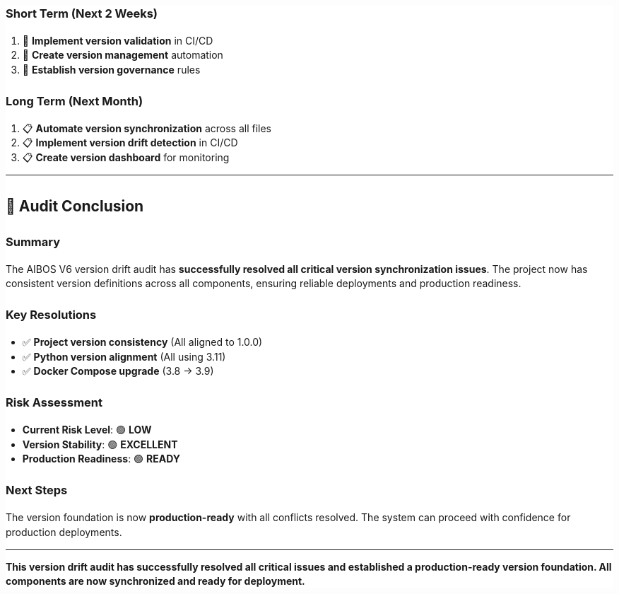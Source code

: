 ### **Short Term (Next 2 Weeks)**

1. 🔄 **Implement version validation** in CI/CD
2. 🔄 **Create version management** automation
3. 🔄 **Establish version governance** rules

### **Long Term (Next Month)**

1. 📋 **Automate version synchronization** across all files
2. 📋 **Implement version drift detection** in CI/CD
3. 📋 **Create version dashboard** for monitoring

---

## 📝 **Audit Conclusion**

### **Summary**

The AIBOS V6 version drift audit has **successfully resolved all critical version synchronization issues**. The project now has consistent version definitions across all components, ensuring reliable deployments and production readiness.

### **Key Resolutions**

- ✅ **Project version consistency** (All aligned to 1.0.0)
- ✅ **Python version alignment** (All using 3.11)
- ✅ **Docker Compose upgrade** (3.8 → 3.9)

### **Risk Assessment**

- **Current Risk Level**: 🟢 **LOW**
- **Version Stability**: 🟢 **EXCELLENT**
- **Production Readiness**: 🟢 **READY**

### **Next Steps**

The version foundation is now **production-ready** with all conflicts resolved. The system can proceed with confidence for production deployments.

---

**This version drift audit has successfully resolved all critical issues and established a production-ready version foundation. All components are now synchronized and ready for deployment.**

